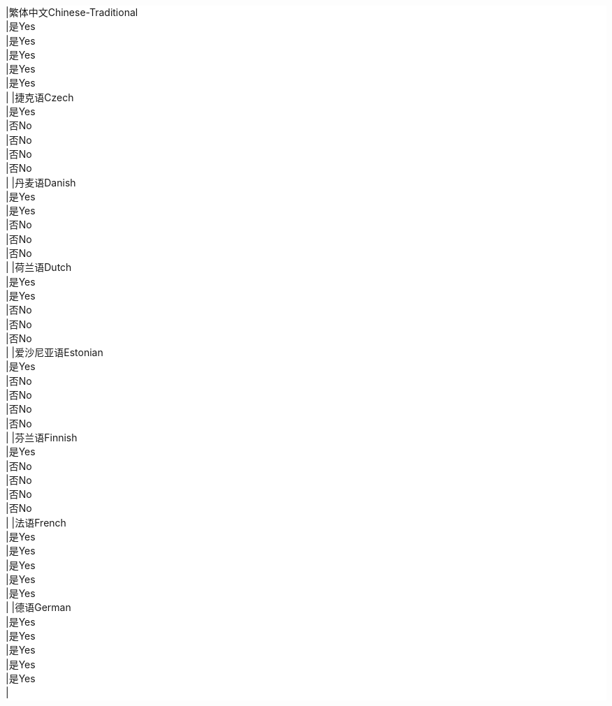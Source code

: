 |<span data-ttu-id="b3d54-201">繁体中文</span><span class="sxs-lookup"><span data-stu-id="b3d54-201">Chinese-Traditional</span></span>  <br/> |<span data-ttu-id="b3d54-202">是</span><span class="sxs-lookup"><span data-stu-id="b3d54-202">Yes</span></span>  <br/> |<span data-ttu-id="b3d54-203">是</span><span class="sxs-lookup"><span data-stu-id="b3d54-203">Yes</span></span>  <br/> |<span data-ttu-id="b3d54-204">是</span><span class="sxs-lookup"><span data-stu-id="b3d54-204">Yes</span></span>  <br/> |<span data-ttu-id="b3d54-205">是</span><span class="sxs-lookup"><span data-stu-id="b3d54-205">Yes</span></span>  <br/> |<span data-ttu-id="b3d54-206">是</span><span class="sxs-lookup"><span data-stu-id="b3d54-206">Yes</span></span>  <br/> |
|<span data-ttu-id="b3d54-207">捷克语</span><span class="sxs-lookup"><span data-stu-id="b3d54-207">Czech</span></span>  <br/> |<span data-ttu-id="b3d54-208">是</span><span class="sxs-lookup"><span data-stu-id="b3d54-208">Yes</span></span>  <br/> |<span data-ttu-id="b3d54-209">否</span><span class="sxs-lookup"><span data-stu-id="b3d54-209">No</span></span>  <br/> |<span data-ttu-id="b3d54-210">否</span><span class="sxs-lookup"><span data-stu-id="b3d54-210">No</span></span>  <br/> |<span data-ttu-id="b3d54-211">否</span><span class="sxs-lookup"><span data-stu-id="b3d54-211">No</span></span>  <br/> |<span data-ttu-id="b3d54-212">否</span><span class="sxs-lookup"><span data-stu-id="b3d54-212">No</span></span>  <br/> |
|<span data-ttu-id="b3d54-213">丹麦语</span><span class="sxs-lookup"><span data-stu-id="b3d54-213">Danish</span></span>  <br/> |<span data-ttu-id="b3d54-214">是</span><span class="sxs-lookup"><span data-stu-id="b3d54-214">Yes</span></span>  <br/> |<span data-ttu-id="b3d54-215">是</span><span class="sxs-lookup"><span data-stu-id="b3d54-215">Yes</span></span>  <br/> |<span data-ttu-id="b3d54-216">否</span><span class="sxs-lookup"><span data-stu-id="b3d54-216">No</span></span>  <br/> |<span data-ttu-id="b3d54-217">否</span><span class="sxs-lookup"><span data-stu-id="b3d54-217">No</span></span>  <br/> |<span data-ttu-id="b3d54-218">否</span><span class="sxs-lookup"><span data-stu-id="b3d54-218">No</span></span>  <br/> |
|<span data-ttu-id="b3d54-219">荷兰语</span><span class="sxs-lookup"><span data-stu-id="b3d54-219">Dutch</span></span>  <br/> |<span data-ttu-id="b3d54-220">是</span><span class="sxs-lookup"><span data-stu-id="b3d54-220">Yes</span></span>  <br/> |<span data-ttu-id="b3d54-221">是</span><span class="sxs-lookup"><span data-stu-id="b3d54-221">Yes</span></span>  <br/> |<span data-ttu-id="b3d54-222">否</span><span class="sxs-lookup"><span data-stu-id="b3d54-222">No</span></span>  <br/> |<span data-ttu-id="b3d54-223">否</span><span class="sxs-lookup"><span data-stu-id="b3d54-223">No</span></span>  <br/> |<span data-ttu-id="b3d54-224">否</span><span class="sxs-lookup"><span data-stu-id="b3d54-224">No</span></span>  <br/> |
|<span data-ttu-id="b3d54-225">爱沙尼亚语</span><span class="sxs-lookup"><span data-stu-id="b3d54-225">Estonian</span></span>  <br/> |<span data-ttu-id="b3d54-226">是</span><span class="sxs-lookup"><span data-stu-id="b3d54-226">Yes</span></span>  <br/> |<span data-ttu-id="b3d54-227">否</span><span class="sxs-lookup"><span data-stu-id="b3d54-227">No</span></span>  <br/> |<span data-ttu-id="b3d54-228">否</span><span class="sxs-lookup"><span data-stu-id="b3d54-228">No</span></span>  <br/> |<span data-ttu-id="b3d54-229">否</span><span class="sxs-lookup"><span data-stu-id="b3d54-229">No</span></span>  <br/> |<span data-ttu-id="b3d54-230">否</span><span class="sxs-lookup"><span data-stu-id="b3d54-230">No</span></span>  <br/> |
|<span data-ttu-id="b3d54-231">芬兰语</span><span class="sxs-lookup"><span data-stu-id="b3d54-231">Finnish</span></span>  <br/> |<span data-ttu-id="b3d54-232">是</span><span class="sxs-lookup"><span data-stu-id="b3d54-232">Yes</span></span>  <br/> |<span data-ttu-id="b3d54-233">否</span><span class="sxs-lookup"><span data-stu-id="b3d54-233">No</span></span>  <br/> |<span data-ttu-id="b3d54-234">否</span><span class="sxs-lookup"><span data-stu-id="b3d54-234">No</span></span>  <br/> |<span data-ttu-id="b3d54-235">否</span><span class="sxs-lookup"><span data-stu-id="b3d54-235">No</span></span>  <br/> |<span data-ttu-id="b3d54-236">否</span><span class="sxs-lookup"><span data-stu-id="b3d54-236">No</span></span>  <br/> |
|<span data-ttu-id="b3d54-237">法语</span><span class="sxs-lookup"><span data-stu-id="b3d54-237">French</span></span>  <br/> |<span data-ttu-id="b3d54-238">是</span><span class="sxs-lookup"><span data-stu-id="b3d54-238">Yes</span></span>  <br/> |<span data-ttu-id="b3d54-239">是</span><span class="sxs-lookup"><span data-stu-id="b3d54-239">Yes</span></span>  <br/> |<span data-ttu-id="b3d54-240">是</span><span class="sxs-lookup"><span data-stu-id="b3d54-240">Yes</span></span>  <br/> |<span data-ttu-id="b3d54-241">是</span><span class="sxs-lookup"><span data-stu-id="b3d54-241">Yes</span></span>  <br/> |<span data-ttu-id="b3d54-242">是</span><span class="sxs-lookup"><span data-stu-id="b3d54-242">Yes</span></span>  <br/> |
|<span data-ttu-id="b3d54-243">德语</span><span class="sxs-lookup"><span data-stu-id="b3d54-243">German</span></span>  <br/> |<span data-ttu-id="b3d54-244">是</span><span class="sxs-lookup"><span data-stu-id="b3d54-244">Yes</span></span>  <br/> |<span data-ttu-id="b3d54-245">是</span><span class="sxs-lookup"><span data-stu-id="b3d54-245">Yes</span></span>  <br/> |<span data-ttu-id="b3d54-246">是</span><span class="sxs-lookup"><span data-stu-id="b3d54-246">Yes</span></span>  <br/> |<span data-ttu-id="b3d54-247">是</span><span class="sxs-lookup"><span data-stu-id="b3d54-247">Yes</span></span>  <br/> |<span data-ttu-id="b3d54-248">是</span><span class="sxs-lookup"><span data-stu-id="b3d54-248">Yes</span></span>  <br/> |